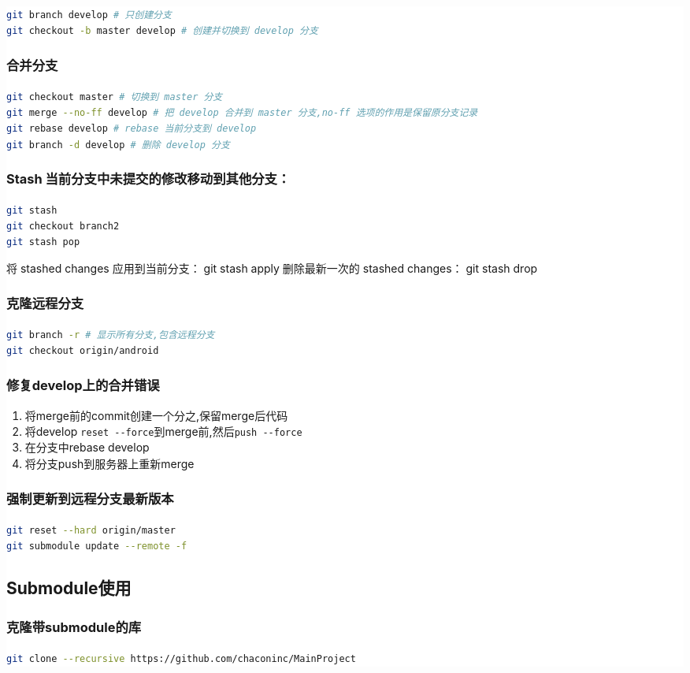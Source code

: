 ```bash
git branch develop # 只创建分支
git checkout -b master develop # 创建并切换到 develop 分支
```

### 合并分支

```bash
git checkout master # 切换到 master 分支
git merge --no-ff develop # 把 develop 合并到 master 分支,no-ff 选项的作用是保留原分支记录
git rebase develop # rebase 当前分支到 develop
git branch -d develop # 删除 develop 分支
```

### Stash 当前分支中未提交的修改移动到其他分支：

```bash
git stash
git checkout branch2
git stash pop
```

将 stashed changes 应用到当前分支：
git stash apply
删除最新一次的 stashed changes：
git stash drop

### 克隆远程分支

```bash
git branch -r # 显示所有分支,包含远程分支
git checkout origin/android
```

### 修复develop上的合并错误

1. 将merge前的commit创建一个分之,保留merge后代码
2. 将develop `reset --force`到merge前,然后`push --force`
3. 在分支中rebase develop
4. 将分支push到服务器上重新merge

### 强制更新到远程分支最新版本

```bash
git reset --hard origin/master
git submodule update --remote -f
```

## Submodule使用

### 克隆带submodule的库

```bash
git clone --recursive https://github.com/chaconinc/MainProject
```
